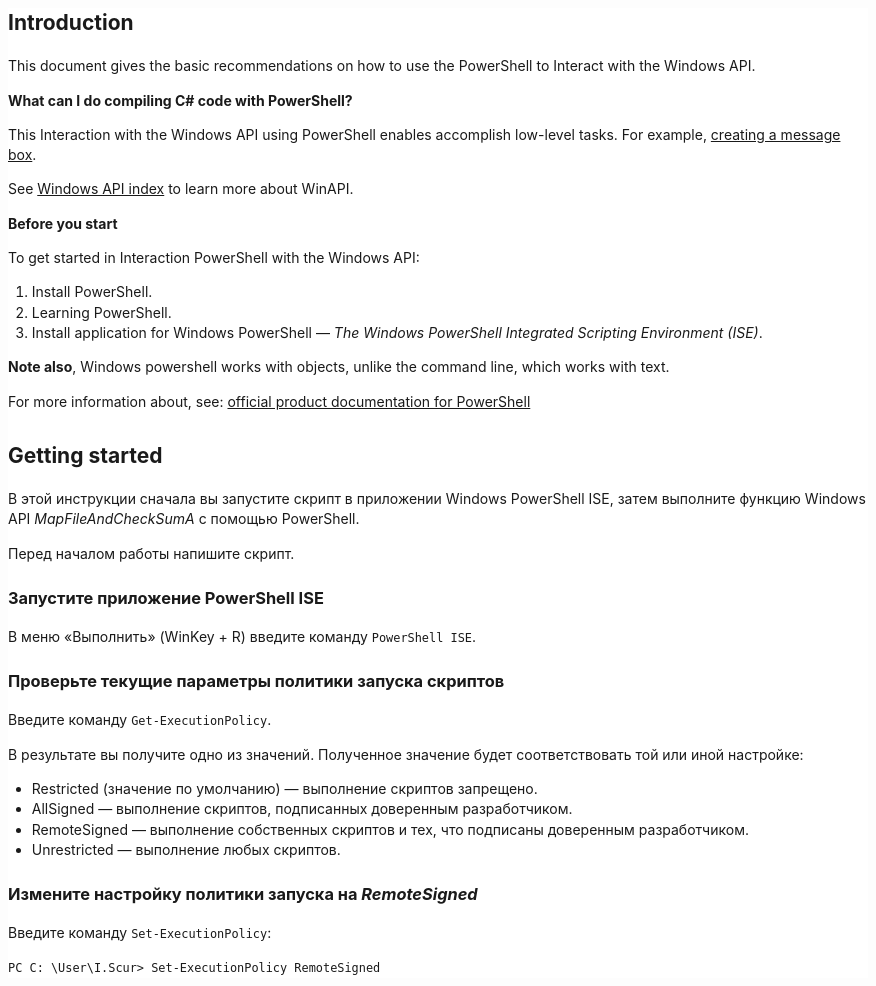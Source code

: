 ## Introduction

This document gives the basic recommendations on how to use 
the PowerShell to Interact with the Windows API.

**What can I do compiling C# code with PowerShell?**

This Interaction with the Windows API using PowerShell enables accomplish low-level tasks. For example, [creating a message box](#How_to_create_a_message_box).

See [Windows API index](https://docs.microsoft.com/en-us/windows/win32/apiindex/windows-api-list#windows-environment-shell) to learn more about WinAPI.

**Before you start**

To get started in Interaction PowerShell with the Windows API:

1. Install PowerShell.
2. Learning PowerShell.
3. Install application for Windows PowerShell — *The Windows PowerShell Integrated Scripting Environment (ISE)*.

**Note also**, Windows powershell works with objects, unlike the command line, which works with text.

For more information about, see: [official product documentation for PowerShell](https://docs.microsoft.com/en-gb/powershell/)

## Getting started

В этой инструкции сначала вы запустите скрипт в приложении Windows PowerShell ISE, затем
выполните функцию Windows API *MapFileAndCheckSumA* с помощью PowerShell.

Перед началом работы напишите скрипт.

### Запустите приложение PowerShell ISE

В меню «Выполнить» (WinKey + R) введите команду `PowerShell ISE`.

### Проверьте текущие параметры политики запуска скриптов

Введите команду `Get-ExecutionPolicy`. 

В результате вы получите одно из значений. Полученное значение будет соответствовать той или иной настройке:

* Restricted (значение по умолчанию) — выполнение скриптов запрещено.
* AllSigned — выполнение скриптов, подписанных доверенным разработчиком.
* RemoteSigned — выполнение собственных скриптов и тех, что подписаны доверенным разработчиком.
* Unrestricted — выполнение любых скриптов.

### Измените настройку политики запуска на *RemoteSigned* 

Введите команду `Set-ExecutionPolicy`: 

`PC C: \User\I.Scur> Set-ExecutionPolicy RemoteSigned`
